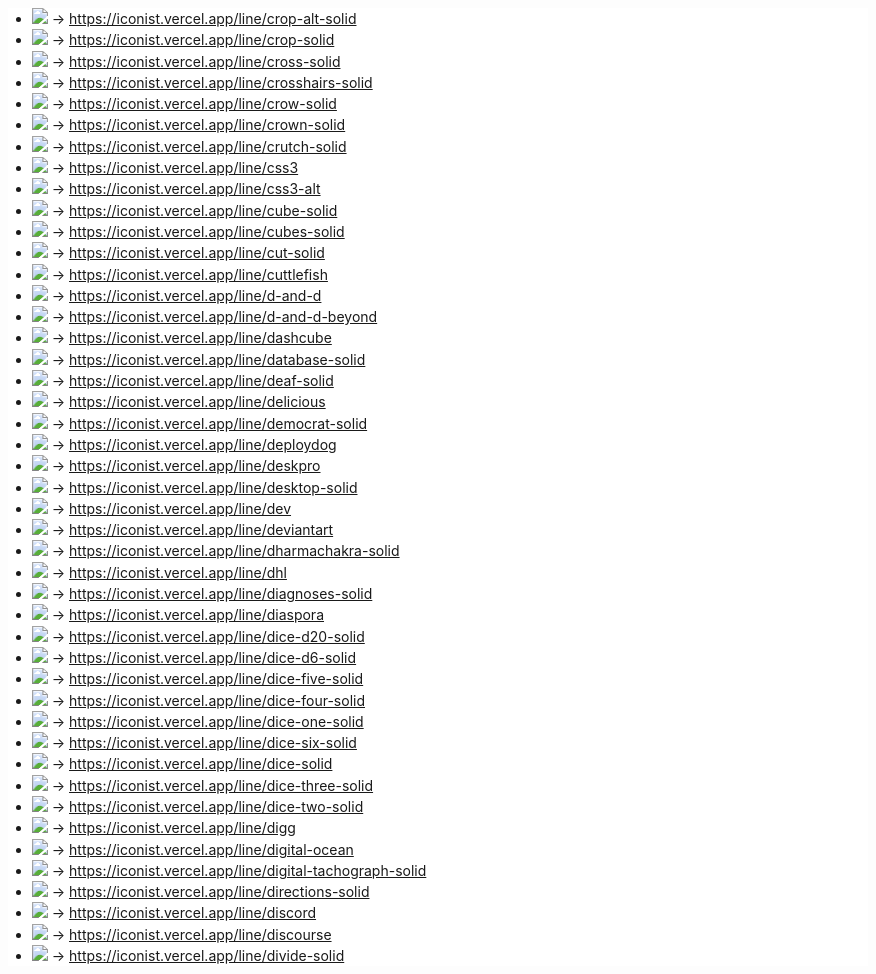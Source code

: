- ![](https://iconist.vercel.app/line/crop-alt-solid) → https://iconist.vercel.app/line/crop-alt-solid
- ![](https://iconist.vercel.app/line/crop-solid) → https://iconist.vercel.app/line/crop-solid
- ![](https://iconist.vercel.app/line/cross-solid) → https://iconist.vercel.app/line/cross-solid
- ![](https://iconist.vercel.app/line/crosshairs-solid) → https://iconist.vercel.app/line/crosshairs-solid
- ![](https://iconist.vercel.app/line/crow-solid) → https://iconist.vercel.app/line/crow-solid
- ![](https://iconist.vercel.app/line/crown-solid) → https://iconist.vercel.app/line/crown-solid
- ![](https://iconist.vercel.app/line/crutch-solid) → https://iconist.vercel.app/line/crutch-solid
- ![](https://iconist.vercel.app/line/css3) → https://iconist.vercel.app/line/css3
- ![](https://iconist.vercel.app/line/css3-alt) → https://iconist.vercel.app/line/css3-alt
- ![](https://iconist.vercel.app/line/cube-solid) → https://iconist.vercel.app/line/cube-solid
- ![](https://iconist.vercel.app/line/cubes-solid) → https://iconist.vercel.app/line/cubes-solid
- ![](https://iconist.vercel.app/line/cut-solid) → https://iconist.vercel.app/line/cut-solid
- ![](https://iconist.vercel.app/line/cuttlefish) → https://iconist.vercel.app/line/cuttlefish
- ![](https://iconist.vercel.app/line/d-and-d) → https://iconist.vercel.app/line/d-and-d
- ![](https://iconist.vercel.app/line/d-and-d-beyond) → https://iconist.vercel.app/line/d-and-d-beyond
- ![](https://iconist.vercel.app/line/dashcube) → https://iconist.vercel.app/line/dashcube
- ![](https://iconist.vercel.app/line/database-solid) → https://iconist.vercel.app/line/database-solid
- ![](https://iconist.vercel.app/line/deaf-solid) → https://iconist.vercel.app/line/deaf-solid
- ![](https://iconist.vercel.app/line/delicious) → https://iconist.vercel.app/line/delicious
- ![](https://iconist.vercel.app/line/democrat-solid) → https://iconist.vercel.app/line/democrat-solid
- ![](https://iconist.vercel.app/line/deploydog) → https://iconist.vercel.app/line/deploydog
- ![](https://iconist.vercel.app/line/deskpro) → https://iconist.vercel.app/line/deskpro
- ![](https://iconist.vercel.app/line/desktop-solid) → https://iconist.vercel.app/line/desktop-solid
- ![](https://iconist.vercel.app/line/dev) → https://iconist.vercel.app/line/dev
- ![](https://iconist.vercel.app/line/deviantart) → https://iconist.vercel.app/line/deviantart
- ![](https://iconist.vercel.app/line/dharmachakra-solid) → https://iconist.vercel.app/line/dharmachakra-solid
- ![](https://iconist.vercel.app/line/dhl) → https://iconist.vercel.app/line/dhl
- ![](https://iconist.vercel.app/line/diagnoses-solid) → https://iconist.vercel.app/line/diagnoses-solid
- ![](https://iconist.vercel.app/line/diaspora) → https://iconist.vercel.app/line/diaspora
- ![](https://iconist.vercel.app/line/dice-d20-solid) → https://iconist.vercel.app/line/dice-d20-solid
- ![](https://iconist.vercel.app/line/dice-d6-solid) → https://iconist.vercel.app/line/dice-d6-solid
- ![](https://iconist.vercel.app/line/dice-five-solid) → https://iconist.vercel.app/line/dice-five-solid
- ![](https://iconist.vercel.app/line/dice-four-solid) → https://iconist.vercel.app/line/dice-four-solid
- ![](https://iconist.vercel.app/line/dice-one-solid) → https://iconist.vercel.app/line/dice-one-solid
- ![](https://iconist.vercel.app/line/dice-six-solid) → https://iconist.vercel.app/line/dice-six-solid
- ![](https://iconist.vercel.app/line/dice-solid) → https://iconist.vercel.app/line/dice-solid
- ![](https://iconist.vercel.app/line/dice-three-solid) → https://iconist.vercel.app/line/dice-three-solid
- ![](https://iconist.vercel.app/line/dice-two-solid) → https://iconist.vercel.app/line/dice-two-solid
- ![](https://iconist.vercel.app/line/digg) → https://iconist.vercel.app/line/digg
- ![](https://iconist.vercel.app/line/digital-ocean) → https://iconist.vercel.app/line/digital-ocean
- ![](https://iconist.vercel.app/line/digital-tachograph-solid) → https://iconist.vercel.app/line/digital-tachograph-solid
- ![](https://iconist.vercel.app/line/directions-solid) → https://iconist.vercel.app/line/directions-solid
- ![](https://iconist.vercel.app/line/discord) → https://iconist.vercel.app/line/discord
- ![](https://iconist.vercel.app/line/discourse) → https://iconist.vercel.app/line/discourse
- ![](https://iconist.vercel.app/line/divide-solid) → https://iconist.vercel.app/line/divide-solid